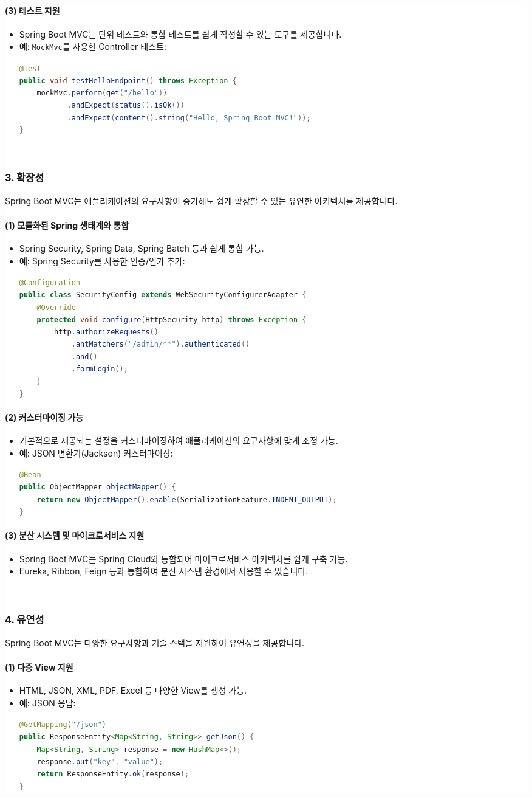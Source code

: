 #### **(3) 테스트 지원**
- Spring Boot MVC는 단위 테스트와 통합 테스트를 쉽게 작성할 수 있는 도구를 제공합니다.
- **예**: `MockMvc`를 사용한 Controller 테스트:
  ```java
  @Test
  public void testHelloEndpoint() throws Exception {
      mockMvc.perform(get("/hello"))
             .andExpect(status().isOk())
             .andExpect(content().string("Hello, Spring Boot MVC!"));
  }
  ```

<br />

### **3. 확장성**
Spring Boot MVC는 애플리케이션의 요구사항이 증가해도 쉽게 확장할 수 있는 유연한 아키텍처를 제공합니다.

#### **(1) 모듈화된 Spring 생태계와 통합**
- Spring Security, Spring Data, Spring Batch 등과 쉽게 통합 가능.
- **예**: Spring Security를 사용한 인증/인가 추가:
  ```java
  @Configuration
  public class SecurityConfig extends WebSecurityConfigurerAdapter {
      @Override
      protected void configure(HttpSecurity http) throws Exception {
          http.authorizeRequests()
              .antMatchers("/admin/**").authenticated()
              .and()
              .formLogin();
      }
  }
  ```

#### **(2) 커스터마이징 가능**
- 기본적으로 제공되는 설정을 커스터마이징하여 애플리케이션의 요구사항에 맞게 조정 가능.
- **예**: JSON 변환기(Jackson) 커스터마이징:
  ```java
  @Bean
  public ObjectMapper objectMapper() {
      return new ObjectMapper().enable(SerializationFeature.INDENT_OUTPUT);
  }
  ```

#### **(3) 분산 시스템 및 마이크로서비스 지원**
- Spring Boot MVC는 Spring Cloud와 통합되어 마이크로서비스 아키텍처를 쉽게 구축 가능.
- Eureka, Ribbon, Feign 등과 통합하여 분산 시스템 환경에서 사용할 수 있습니다.

<br />

### **4. 유연성**
Spring Boot MVC는 다양한 요구사항과 기술 스택을 지원하여 유연성을 제공합니다.

#### **(1) 다중 View 지원**
- HTML, JSON, XML, PDF, Excel 등 다양한 View를 생성 가능.
- **예**: JSON 응답:
  ```java
  @GetMapping("/json")
  public ResponseEntity<Map<String, String>> getJson() {
      Map<String, String> response = new HashMap<>();
      response.put("key", "value");
      return ResponseEntity.ok(response);
  }
  ```
